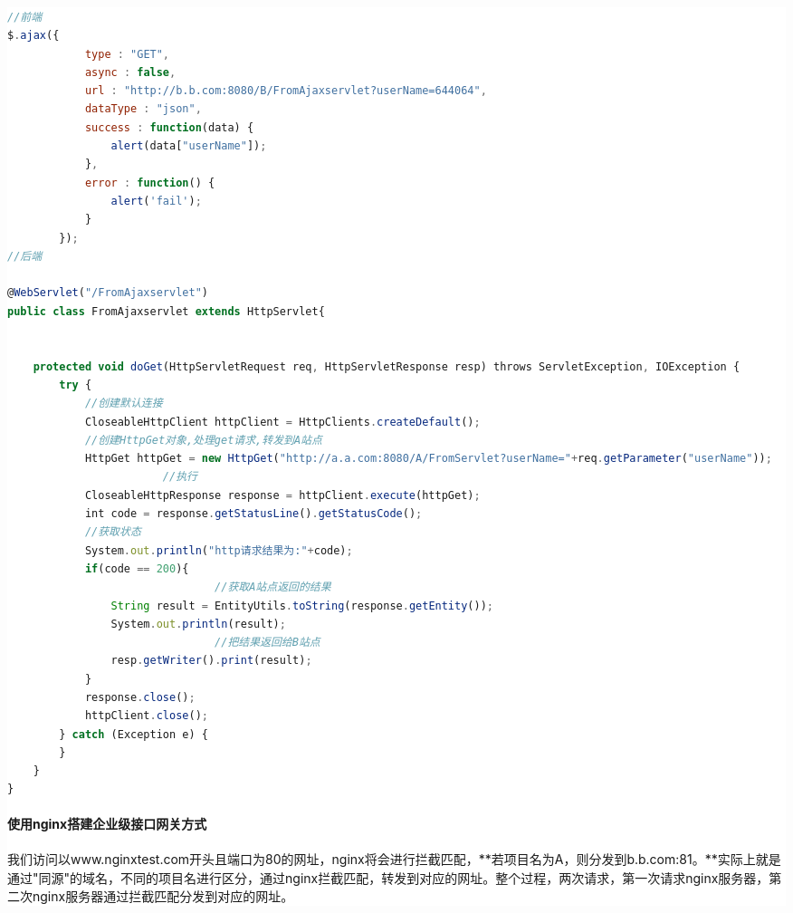 ```javascript
//前端
$.ajax({
			type : "GET",
			async : false,
			url : "http://b.b.com:8080/B/FromAjaxservlet?userName=644064",
			dataType : "json",
			success : function(data) {
				alert(data["userName"]);
			},
			error : function() {
				alert('fail');
			}
		});
//后端

@WebServlet("/FromAjaxservlet")
public class FromAjaxservlet extends HttpServlet{
	
	
	protected void doGet(HttpServletRequest req, HttpServletResponse resp) throws ServletException, IOException {
		try {
			//创建默认连接
			CloseableHttpClient httpClient = HttpClients.createDefault();
			//创建HttpGet对象,处理get请求,转发到A站点
			HttpGet httpGet = new HttpGet("http://a.a.com:8080/A/FromServlet?userName="+req.getParameter("userName")); 
                        //执行
			CloseableHttpResponse response = httpClient.execute(httpGet);
			int code = response.getStatusLine().getStatusCode();
			//获取状态
			System.out.println("http请求结果为:"+code);
			if(code == 200){
                                //获取A站点返回的结果
				String result = EntityUtils.toString(response.getEntity());
				System.out.println(result);
                                //把结果返回给B站点
				resp.getWriter().print(result);
			}
			response.close();
			httpClient.close();
		} catch (Exception e) {
		}
	}
}
```

#### 使用nginx搭建企业级接口网关方式

我们访问以www.nginxtest.com开头且端口为80的网址，nginx将会进行拦截匹配，**若项目名为A，则分发到b.b.com:81。**实际上就是通过"同源"的域名，不同的项目名进行区分，通过nginx拦截匹配，转发到对应的网址。整个过程，两次请求，第一次请求nginx服务器，第二次nginx服务器通过拦截匹配分发到对应的网址。
